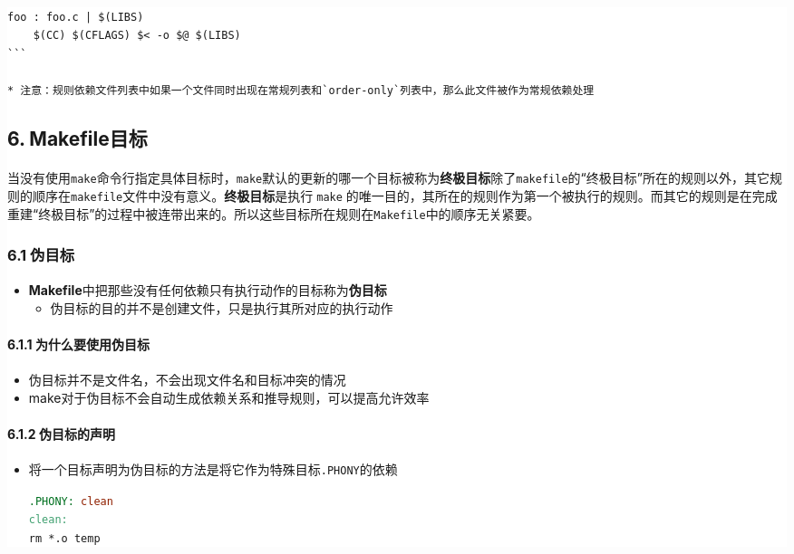     foo : foo.c | $(LIBS) 
     	$(CC) $(CFLAGS) $< -o $@ $(LIBS)
    ```

    * 注意：规则依赖文件列表中如果一个文件同时出现在常规列表和`order-only`列表中，那么此文件被作为常规依赖处理





## 6. Makefile目标

当没有使用`make`命令行指定具体目标时，`make`默认的更新的哪一个目标被称为**终极目标**除了`makefile`的“终极目标”所在的规则以外，其它规则的顺序在`makefile`文件中没有意义。**终极目标**是执行 `make` 的唯一目的，其所在的规则作为第一个被执行的规则。而其它的规则是在完成重建“终极目标”的过程中被连带出来的。所以这些目标所在规则在`Makefile`中的顺序无关紧要。

### 6.1 伪目标

* **Makefile**中把那些没有任何依赖只有执行动作的目标称为**伪目标**
  * 伪目标的目的并不是创建文件，只是执行其所对应的执行动作

#### 6.1.1 为什么要使用伪目标

* 伪目标并不是文件名，不会出现文件名和目标冲突的情况
* make对于伪目标不会自动生成依赖关系和推导规则，可以提高允许效率

#### 6.1.2 伪目标的声明

* 将一个目标声明为伪目标的方法是将它作为特殊目标`.PHONY`的依赖

  ```makefile
  .PHONY: clean 
  clean: 
  rm *.o temp
  ```
